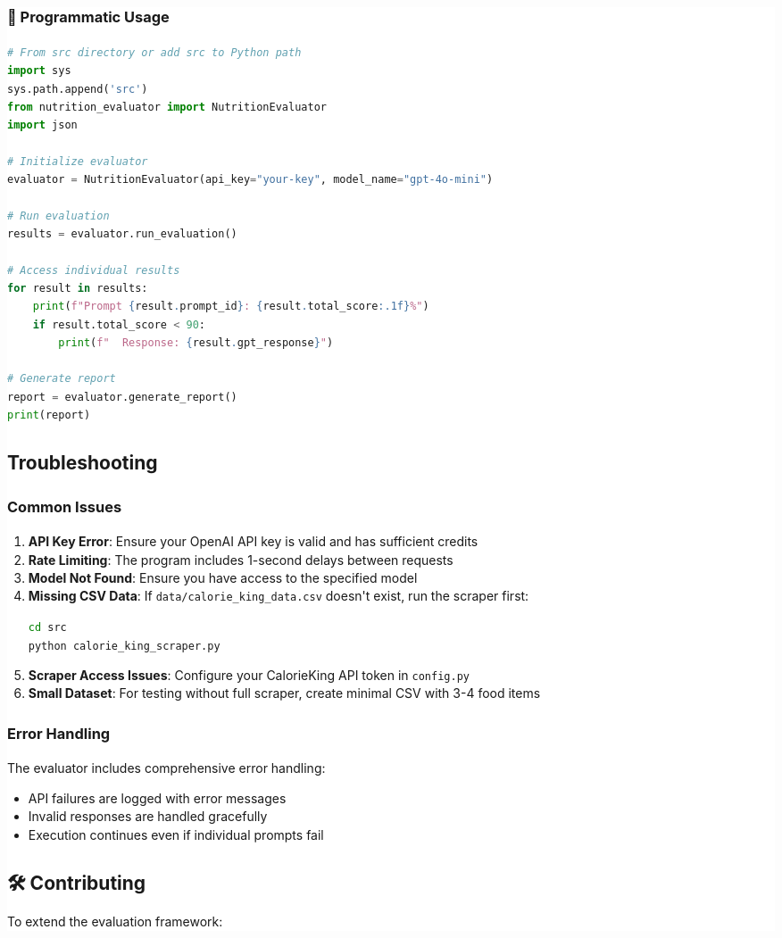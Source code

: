 ### 🐍 Programmatic Usage
```python
# From src directory or add src to Python path
import sys
sys.path.append('src')
from nutrition_evaluator import NutritionEvaluator
import json

# Initialize evaluator
evaluator = NutritionEvaluator(api_key="your-key", model_name="gpt-4o-mini")

# Run evaluation  
results = evaluator.run_evaluation()

# Access individual results
for result in results:
    print(f"Prompt {result.prompt_id}: {result.total_score:.1f}%")
    if result.total_score < 90:
        print(f"  Response: {result.gpt_response}")

# Generate report
report = evaluator.generate_report()
print(report)
```

## Troubleshooting

### Common Issues

1. **API Key Error**: Ensure your OpenAI API key is valid and has sufficient credits
2. **Rate Limiting**: The program includes 1-second delays between requests  
3. **Model Not Found**: Ensure you have access to the specified model
4. **Missing CSV Data**: If `data/calorie_king_data.csv` doesn't exist, run the scraper first:
   ```bash
   cd src
   python calorie_king_scraper.py
   ```
5. **Scraper Access Issues**: Configure your CalorieKing API token in `config.py`
6. **Small Dataset**: For testing without full scraper, create minimal CSV with 3-4 food items

### Error Handling

The evaluator includes comprehensive error handling:
- API failures are logged with error messages
- Invalid responses are handled gracefully
- Execution continues even if individual prompts fail

## 🛠️ Contributing

To extend the evaluation framework:
